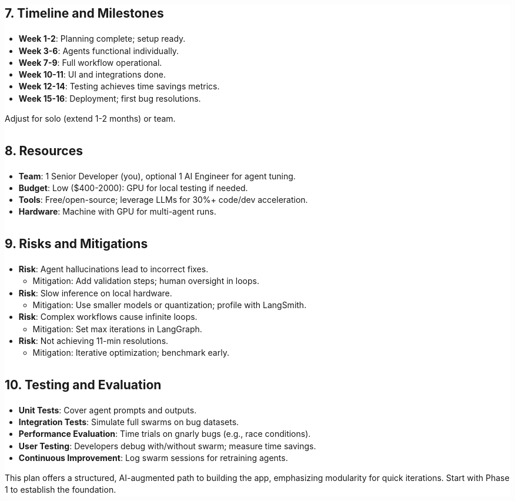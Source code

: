 ## 7. Timeline and Milestones
- **Week 1-2**: Planning complete; setup ready.
- **Week 3-6**: Agents functional individually.
- **Week 7-9**: Full workflow operational.
- **Week 10-11**: UI and integrations done.
- **Week 12-14**: Testing achieves time savings metrics.
- **Week 15-16**: Deployment; first bug resolutions.

Adjust for solo (extend 1-2 months) or team.

## 8. Resources
- **Team**: 1 Senior Developer (you), optional 1 AI Engineer for agent tuning.
- **Budget**: Low ($400-2000): GPU for local testing if needed.
- **Tools**: Free/open-source; leverage LLMs for 30%+ code/dev acceleration.
- **Hardware**: Machine with GPU for multi-agent runs.

## 9. Risks and Mitigations
- **Risk**: Agent hallucinations lead to incorrect fixes.
  - Mitigation: Add validation steps; human oversight in loops.
- **Risk**: Slow inference on local hardware.
  - Mitigation: Use smaller models or quantization; profile with LangSmith.
- **Risk**: Complex workflows cause infinite loops.
  - Mitigation: Set max iterations in LangGraph.
- **Risk**: Not achieving 11-min resolutions.
  - Mitigation: Iterative optimization; benchmark early.

## 10. Testing and Evaluation
- **Unit Tests**: Cover agent prompts and outputs.
- **Integration Tests**: Simulate full swarms on bug datasets.
- **Performance Evaluation**: Time trials on gnarly bugs (e.g., race conditions).
- **User Testing**: Developers debug with/without swarm; measure time savings.
- **Continuous Improvement**: Log swarm sessions for retraining agents.

This plan offers a structured, AI-augmented path to building the app, emphasizing modularity for quick iterations. Start with Phase 1 to establish the foundation.
